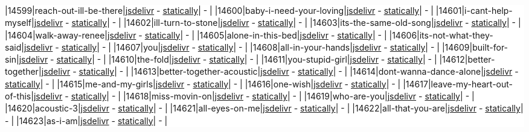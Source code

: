 |14599|reach-out-ill-be-there|[jsdelivr](https://cdn.jsdelivr.net/gh/dbchord/c1-1-3/10001-15000/14501-15000/reach-out-ill-be-there.webp) - [statically](https://cdn.statically.io/gh/dbchord/c1-1-3/i/10001-15000/14501-15000/reach-out-ill-be-there.webp)| - |
|14600|baby-i-need-your-loving|[jsdelivr](https://cdn.jsdelivr.net/gh/dbchord/c1-1-3/10001-15000/14501-15000/baby-i-need-your-loving.webp) - [statically](https://cdn.statically.io/gh/dbchord/c1-1-3/i/10001-15000/14501-15000/baby-i-need-your-loving.webp)| - |
|14601|i-cant-help-myself|[jsdelivr](https://cdn.jsdelivr.net/gh/dbchord/c1-1-3/10001-15000/14501-15000/i-cant-help-myself.webp) - [statically](https://cdn.statically.io/gh/dbchord/c1-1-3/i/10001-15000/14501-15000/i-cant-help-myself.webp)| - |
|14602|ill-turn-to-stone|[jsdelivr](https://cdn.jsdelivr.net/gh/dbchord/c1-1-3/10001-15000/14501-15000/ill-turn-to-stone.webp) - [statically](https://cdn.statically.io/gh/dbchord/c1-1-3/i/10001-15000/14501-15000/ill-turn-to-stone.webp)| - |
|14603|its-the-same-old-song|[jsdelivr](https://cdn.jsdelivr.net/gh/dbchord/c1-1-3/10001-15000/14501-15000/its-the-same-old-song.webp) - [statically](https://cdn.statically.io/gh/dbchord/c1-1-3/i/10001-15000/14501-15000/its-the-same-old-song.webp)| - |
|14604|walk-away-renee|[jsdelivr](https://cdn.jsdelivr.net/gh/dbchord/c1-1-3/10001-15000/14501-15000/walk-away-renee.webp) - [statically](https://cdn.statically.io/gh/dbchord/c1-1-3/i/10001-15000/14501-15000/walk-away-renee.webp)| - |
|14605|alone-in-this-bed|[jsdelivr](https://cdn.jsdelivr.net/gh/dbchord/c1-1-3/10001-15000/14501-15000/alone-in-this-bed.webp) - [statically](https://cdn.statically.io/gh/dbchord/c1-1-3/i/10001-15000/14501-15000/alone-in-this-bed.webp)| - |
|14606|its-not-what-they-said|[jsdelivr](https://cdn.jsdelivr.net/gh/dbchord/c1-1-3/10001-15000/14501-15000/its-not-what-they-said.webp) - [statically](https://cdn.statically.io/gh/dbchord/c1-1-3/i/10001-15000/14501-15000/its-not-what-they-said.webp)| - |
|14607|you|[jsdelivr](https://cdn.jsdelivr.net/gh/dbchord/c1-1-3/10001-15000/14501-15000/you.webp) - [statically](https://cdn.statically.io/gh/dbchord/c1-1-3/i/10001-15000/14501-15000/you.webp)| - |
|14608|all-in-your-hands|[jsdelivr](https://cdn.jsdelivr.net/gh/dbchord/c1-1-3/10001-15000/14501-15000/all-in-your-hands.webp) - [statically](https://cdn.statically.io/gh/dbchord/c1-1-3/i/10001-15000/14501-15000/all-in-your-hands.webp)| - |
|14609|built-for-sin|[jsdelivr](https://cdn.jsdelivr.net/gh/dbchord/c1-1-3/10001-15000/14501-15000/built-for-sin.webp) - [statically](https://cdn.statically.io/gh/dbchord/c1-1-3/i/10001-15000/14501-15000/built-for-sin.webp)| - |
|14610|the-fold|[jsdelivr](https://cdn.jsdelivr.net/gh/dbchord/c1-1-3/10001-15000/14501-15000/the-fold.webp) - [statically](https://cdn.statically.io/gh/dbchord/c1-1-3/i/10001-15000/14501-15000/the-fold.webp)| - |
|14611|you-stupid-girl|[jsdelivr](https://cdn.jsdelivr.net/gh/dbchord/c1-1-3/10001-15000/14501-15000/you-stupid-girl.webp) - [statically](https://cdn.statically.io/gh/dbchord/c1-1-3/i/10001-15000/14501-15000/you-stupid-girl.webp)| - |
|14612|better-together|[jsdelivr](https://cdn.jsdelivr.net/gh/dbchord/c1-1-3/10001-15000/14501-15000/better-together.webp) - [statically](https://cdn.statically.io/gh/dbchord/c1-1-3/i/10001-15000/14501-15000/better-together.webp)| - |
|14613|better-together-acoustic|[jsdelivr](https://cdn.jsdelivr.net/gh/dbchord/c1-1-3/10001-15000/14501-15000/better-together-acoustic.webp) - [statically](https://cdn.statically.io/gh/dbchord/c1-1-3/i/10001-15000/14501-15000/better-together-acoustic.webp)| - |
|14614|dont-wanna-dance-alone|[jsdelivr](https://cdn.jsdelivr.net/gh/dbchord/c1-1-3/10001-15000/14501-15000/dont-wanna-dance-alone.webp) - [statically](https://cdn.statically.io/gh/dbchord/c1-1-3/i/10001-15000/14501-15000/dont-wanna-dance-alone.webp)| - |
|14615|me-and-my-girls|[jsdelivr](https://cdn.jsdelivr.net/gh/dbchord/c1-1-3/10001-15000/14501-15000/me-and-my-girls.webp) - [statically](https://cdn.statically.io/gh/dbchord/c1-1-3/i/10001-15000/14501-15000/me-and-my-girls.webp)| - |
|14616|one-wish|[jsdelivr](https://cdn.jsdelivr.net/gh/dbchord/c1-1-3/10001-15000/14501-15000/one-wish.webp) - [statically](https://cdn.statically.io/gh/dbchord/c1-1-3/i/10001-15000/14501-15000/one-wish.webp)| - |
|14617|leave-my-heart-out-of-this|[jsdelivr](https://cdn.jsdelivr.net/gh/dbchord/c1-1-3/10001-15000/14501-15000/leave-my-heart-out-of-this.webp) - [statically](https://cdn.statically.io/gh/dbchord/c1-1-3/i/10001-15000/14501-15000/leave-my-heart-out-of-this.webp)| - |
|14618|miss-movin-on|[jsdelivr](https://cdn.jsdelivr.net/gh/dbchord/c1-1-3/10001-15000/14501-15000/miss-movin-on.webp) - [statically](https://cdn.statically.io/gh/dbchord/c1-1-3/i/10001-15000/14501-15000/miss-movin-on.webp)| - |
|14619|who-are-you|[jsdelivr](https://cdn.jsdelivr.net/gh/dbchord/c1-1-3/10001-15000/14501-15000/who-are-you.webp) - [statically](https://cdn.statically.io/gh/dbchord/c1-1-3/i/10001-15000/14501-15000/who-are-you.webp)| - |
|14620|acoustic-3|[jsdelivr](https://cdn.jsdelivr.net/gh/dbchord/c1-1-3/10001-15000/14501-15000/acoustic-3.webp) - [statically](https://cdn.statically.io/gh/dbchord/c1-1-3/i/10001-15000/14501-15000/acoustic-3.webp)| - |
|14621|all-eyes-on-me|[jsdelivr](https://cdn.jsdelivr.net/gh/dbchord/c1-1-3/10001-15000/14501-15000/all-eyes-on-me.webp) - [statically](https://cdn.statically.io/gh/dbchord/c1-1-3/i/10001-15000/14501-15000/all-eyes-on-me.webp)| - |
|14622|all-that-you-are|[jsdelivr](https://cdn.jsdelivr.net/gh/dbchord/c1-1-3/10001-15000/14501-15000/all-that-you-are.webp) - [statically](https://cdn.statically.io/gh/dbchord/c1-1-3/i/10001-15000/14501-15000/all-that-you-are.webp)| - |
|14623|as-i-am|[jsdelivr](https://cdn.jsdelivr.net/gh/dbchord/c1-1-3/10001-15000/14501-15000/as-i-am.webp) - [statically](https://cdn.statically.io/gh/dbchord/c1-1-3/i/10001-15000/14501-15000/as-i-am.webp)| - |